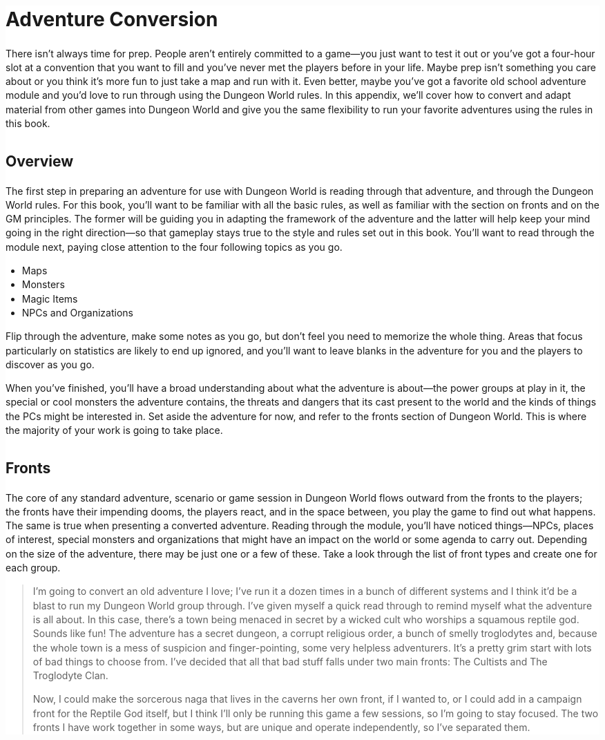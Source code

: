# Adventure Conversion

There isn’t always time for prep. People aren’t entirely committed to a game—you just want to test it out or you’ve got a four-hour slot at a convention that you want to fill and you’ve never met the players before in your life. Maybe prep isn’t something you care about or you think it’s more fun to just take a map and run with it. Even better, maybe you’ve got a favorite old school adventure module and you’d love to run through using the Dungeon World rules. In this appendix, we’ll cover how to convert and adapt material from other games into Dungeon World and give you the same flexibility to run your favorite adventures using the rules in this book.

## Overview

The first step in preparing an adventure for use with Dungeon World is reading through that adventure, and through the Dungeon World rules. For this book, you’ll want to be familiar with all the basic rules, as well as familiar with the section on fronts and on the GM principles. The former will be guiding you in adapting the framework of the adventure and the latter will help keep your mind going in the right direction—so that gameplay stays true to the style and rules set out in this book. You’ll want to read through the module next, paying close attention to the four following topics as you go.

- Maps
- Monsters
- Magic Items
- NPCs and Organizations

Flip through the adventure, make some notes as you go, but don’t feel you need to memorize the whole thing. Areas that focus particularly on statistics are likely to end up ignored, and you’ll want to leave blanks in the adventure for you and the players to discover as you go.

When you’ve finished, you’ll have a broad understanding about what the adventure is about—the power groups at play in it, the special or cool monsters the adventure contains, the threats and dangers that its cast present to the world and the kinds of things the PCs might be interested in. Set aside the adventure for now, and refer to the fronts section of Dungeon World. This is where the majority of your work is going to take place.

## Fronts

The core of any standard adventure, scenario or game session in Dungeon World flows outward from the fronts to the players; the fronts have their impending dooms, the players react, and in the space between, you play the game to find out what happens. The same is true when presenting a converted adventure. Reading through the module, you’ll have noticed things—NPCs, places of interest, special monsters and organizations that might have an impact on the world or some agenda to carry out. Depending on the size of the adventure, there may be just one or a few of these. Take a look through the list of front types and create one for each group.

> I’m going to convert an old adventure I love; I’ve run it a dozen times in a bunch of different systems and I think it’d be a blast to run my Dungeon World group through. I’ve given myself a quick read through to remind myself what the adventure is all about. In this case, there’s a town being menaced in secret by a wicked cult who worships a squamous reptile god. Sounds like fun\! The adventure has a secret dungeon, a corrupt religious order, a bunch of smelly troglodytes and, because the whole town is a mess of suspicion and finger-pointing, some very helpless adventurers. It’s a pretty grim start with lots of bad things to choose from. I’ve decided that all that bad stuff falls under two main fronts: The Cultists and The Troglodyte Clan.
>
> Now, I could make the sorcerous naga that lives in the caverns her own front, if I wanted to, or I could add in a campaign front for the Reptile God itself, but I think I’ll only be running this game a few sessions, so I’m going to stay focused. The two fronts I have work together in some ways, but are unique and operate independently, so I’ve separated them.
